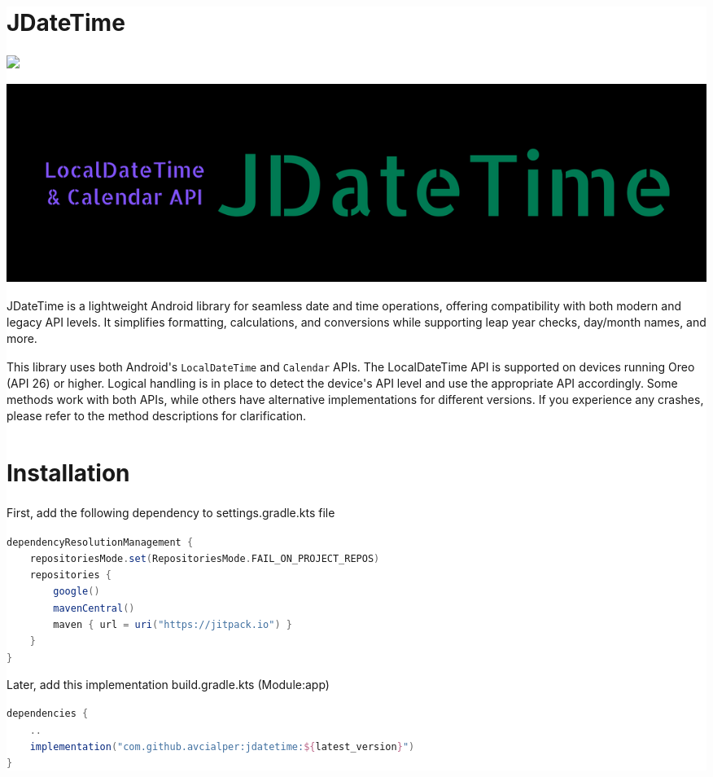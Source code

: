 # JDateTime

[![](https://jitpack.io/v/avcialper/jdatetime.svg)](https://jitpack.io/#avcialper/jdatetime)

![header](./assets/jdatetime.svg)

JDateTime is a lightweight Android library for seamless date and time operations, offering compatibility with both modern and legacy API levels. It simplifies formatting, calculations, and conversions while supporting leap year checks, day/month names, and more.

This library uses both Android's ``LocalDateTime`` and ``Calendar`` APIs. The LocalDateTime API is supported on devices running Oreo (API 26) or higher. Logical handling is in place to detect the device's API level and use the appropriate API accordingly. Some methods work with both APIs, while others have alternative implementations for different versions. If you experience any crashes, please refer to the method descriptions for clarification.

# Installation

First, add the following dependency to settings.gradle.kts file

```gradle
dependencyResolutionManagement {
    repositoriesMode.set(RepositoriesMode.FAIL_ON_PROJECT_REPOS)
    repositories {
        google()
        mavenCentral()
        maven { url = uri("https://jitpack.io") }
    }
}
```

Later, add this implementation build.gradle.kts (Module:app)

```gradle
dependencies {
    ..
    implementation("com.github.avcialper:jdatetime:${latest_version}")
}
```
